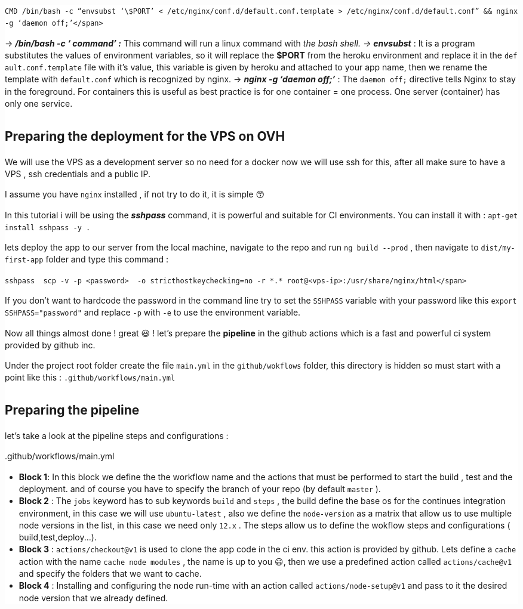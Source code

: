 ```
CMD /bin/bash -c “envsubst ‘\$PORT’ < /etc/nginx/conf.d/default.conf.template > /etc/nginx/conf.d/default.conf” && nginx -g ‘daemon off;’</span>
```


→ **_/bin/bash -c ‘ command’ :_** This command will run a linux command with _the bash shell.
→_ **_envsubst_** : It is a program substitutes the values of environment variables, so it will replace the **$PORT** from the heroku environment and replace it in the `default.conf.template` file with it’s value, this variable is given by heroku and attached to your app name, then we rename the template with `default.conf` which is recognized by nginx.
→ **_nginx -g ‘daemon off;’_** : The `daemon off;` directive tells Nginx to stay in the foreground. For containers this is useful as best practice is for one container = one process. One server (container) has only one service.

## Preparing the deployment for the VPS on OVH

We will use the VPS as a development server so no need for a docker now we will use ssh for this, after all make sure to have a VPS , ssh credentials and a public IP.

I assume you have `nginx` installed , if not try to do it, it is simple 😙

In this tutorial i will be using the **_sshpass_** command, it is powerful and suitable for CI environments.
You can install it with : `apt-get install sshpass -y .`

lets deploy the app to our server from the local machine, navigate to the repo and run `ng build --prod` , then navigate to `dist/my-first-app` folder and type this command :


```
sshpass  scp -v -p <password>  -o stricthostkeychecking=no -r *.* root@<vps-ip>:/usr/share/nginx/html</span>
```


If you don’t want to hardcode the password in the command line try to set the `SSHPASS` variable with your password like this `export SSHPASS="password"` and replace `-p` with `-e` to use the environment variable.

Now all things almost done ! great 😃 ! let’s prepare the **pipeline** in the github actions which is a fast and powerful ci system provided by github inc.

Under the project root folder create the file `main.yml` in the `github/wokflows` folder, this directory is hidden so must start with a point like this : `.github/workflows/main.yml`

## Preparing the pipeline

let’s take a look at the pipeline steps and configurations :

.github/workflows/main.yml

*   **Block 1**: In this block we define the the workflow name and the actions that must be performed to start the build , test and the deployment. and of course you have to specify the branch of your repo (by default `master` ).
*   **Block 2** : The `jobs` keyword has to sub keywords `build` and `steps` , the build define the base os for the continues integration environment, in this case we will use `ubuntu-latest` , also we define the `node-version` as a matrix that allow us to use multiple node versions in the list, in this case we need only `12.x` . The steps allow us to define the wokflow steps and configurations ( build,test,deploy...).
*   **Block 3** : `actions/checkout@v1` is used to clone the app code in the ci env. this action is provided by github.
    Lets define a `cache` action with the name `cache node modules` , the name is up to you 😃, then we use a predefined action called `actions/cache@v1` and specify the folders that we want to cache.
*   **Block 4** : Installing and configuring the node run-time with an action called `actions/node-setup@v1` and pass to it the desired node version that we already defined.